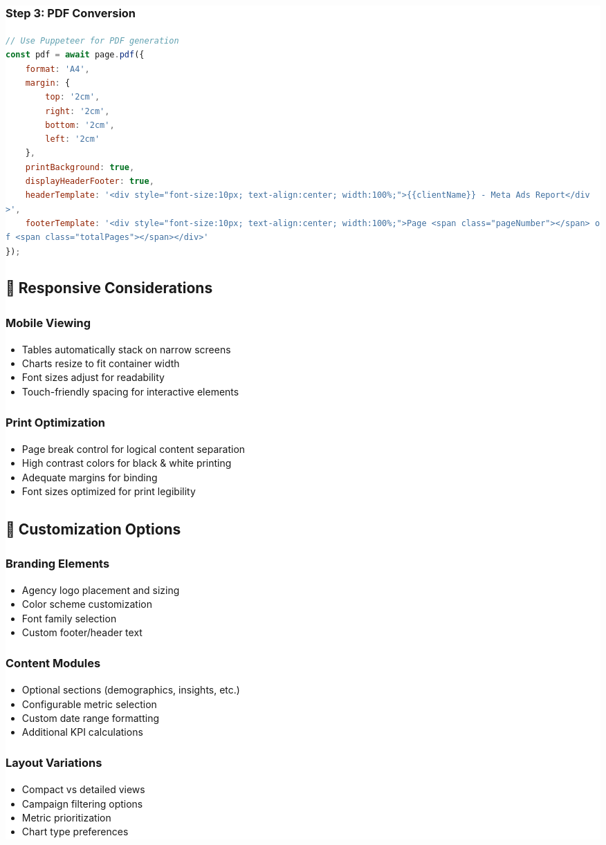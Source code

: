 ### Step 3: PDF Conversion
```javascript
// Use Puppeteer for PDF generation
const pdf = await page.pdf({
    format: 'A4',
    margin: {
        top: '2cm',
        right: '2cm',
        bottom: '2cm',
        left: '2cm'
    },
    printBackground: true,
    displayHeaderFooter: true,
    headerTemplate: '<div style="font-size:10px; text-align:center; width:100%;">{{clientName}} - Meta Ads Report</div>',
    footerTemplate: '<div style="font-size:10px; text-align:center; width:100%;">Page <span class="pageNumber"></span> of <span class="totalPages"></span></div>'
});
```

## 📱 Responsive Considerations

### Mobile Viewing
- Tables automatically stack on narrow screens
- Charts resize to fit container width
- Font sizes adjust for readability
- Touch-friendly spacing for interactive elements

### Print Optimization
- Page break control for logical content separation
- High contrast colors for black & white printing
- Adequate margins for binding
- Font sizes optimized for print legibility

## 🎯 Customization Options

### Branding Elements
- Agency logo placement and sizing
- Color scheme customization
- Font family selection
- Custom footer/header text

### Content Modules
- Optional sections (demographics, insights, etc.)
- Configurable metric selection
- Custom date range formatting
- Additional KPI calculations

### Layout Variations
- Compact vs detailed views
- Campaign filtering options
- Metric prioritization
- Chart type preferences
